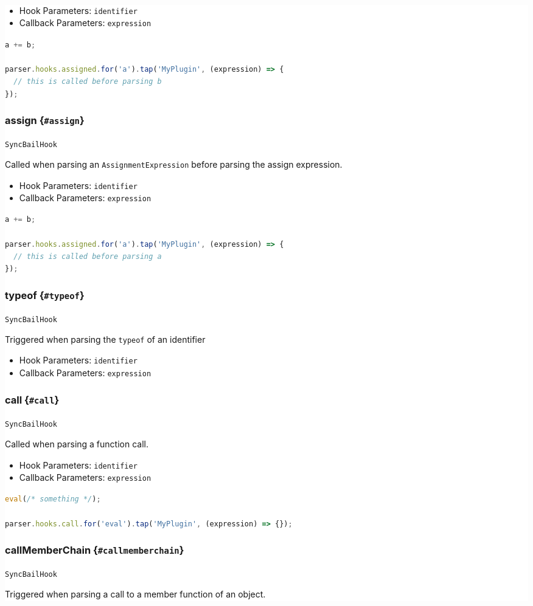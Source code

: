 - Hook Parameters: `identifier`
- Callback Parameters: `expression`

```js
a += b;

parser.hooks.assigned.for('a').tap('MyPlugin', (expression) => {
  // this is called before parsing b
});
```

### assign {`#assign`}

`SyncBailHook`

Called when parsing an `AssignmentExpression` before parsing the assign expression.

- Hook Parameters: `identifier`
- Callback Parameters: `expression`

```js
a += b;

parser.hooks.assigned.for('a').tap('MyPlugin', (expression) => {
  // this is called before parsing a
});
```

### typeof {`#typeof`}

`SyncBailHook`

Triggered when parsing the `typeof` of an identifier

- Hook Parameters: `identifier`
- Callback Parameters: `expression`

### call {`#call`}

`SyncBailHook`

Called when parsing a function call.

- Hook Parameters: `identifier`
- Callback Parameters: `expression`

```js
eval(/* something */);

parser.hooks.call.for('eval').tap('MyPlugin', (expression) => {});
```

### callMemberChain {`#callmemberchain`}

`SyncBailHook`

Triggered when parsing a call to a member function of an object.
